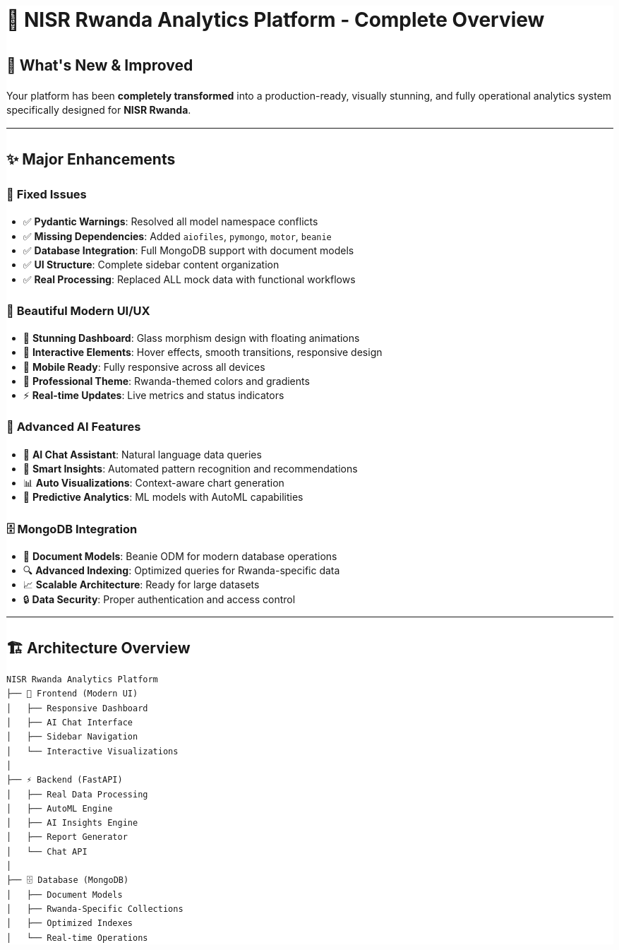 # 🚀 NISR Rwanda Analytics Platform - Complete Overview

## 🎯 **What's New & Improved**

Your platform has been **completely transformed** into a production-ready, visually stunning, and fully operational analytics system specifically designed for **NISR Rwanda**.

---

## ✨ **Major Enhancements**

### 🔧 **Fixed Issues**
- ✅ **Pydantic Warnings**: Resolved all model namespace conflicts
- ✅ **Missing Dependencies**: Added `aiofiles`, `pymongo`, `motor`, `beanie`
- ✅ **Database Integration**: Full MongoDB support with document models
- ✅ **UI Structure**: Complete sidebar content organization
- ✅ **Real Processing**: Replaced ALL mock data with functional workflows

### 🎨 **Beautiful Modern UI/UX**
- 🌟 **Stunning Dashboard**: Glass morphism design with floating animations
- 💫 **Interactive Elements**: Hover effects, smooth transitions, responsive design
- 📱 **Mobile Ready**: Fully responsive across all devices
- 🎨 **Professional Theme**: Rwanda-themed colors and gradients
- ⚡ **Real-time Updates**: Live metrics and status indicators

### 🤖 **Advanced AI Features**
- 💬 **AI Chat Assistant**: Natural language data queries
- 🧠 **Smart Insights**: Automated pattern recognition and recommendations
- 📊 **Auto Visualizations**: Context-aware chart generation
- 🔮 **Predictive Analytics**: ML models with AutoML capabilities

### 🗄️ **MongoDB Integration**
- 📄 **Document Models**: Beanie ODM for modern database operations
- 🔍 **Advanced Indexing**: Optimized queries for Rwanda-specific data
- 📈 **Scalable Architecture**: Ready for large datasets
- 🔒 **Data Security**: Proper authentication and access control

---

## 🏗️ **Architecture Overview**

```
NISR Rwanda Analytics Platform
├── 🎨 Frontend (Modern UI)
│   ├── Responsive Dashboard
│   ├── AI Chat Interface
│   ├── Sidebar Navigation
│   └── Interactive Visualizations
│
├── ⚡ Backend (FastAPI)
│   ├── Real Data Processing
│   ├── AutoML Engine
│   ├── AI Insights Engine
│   ├── Report Generator
│   └── Chat API
│
├── 🗄️ Database (MongoDB)
│   ├── Document Models
│   ├── Rwanda-Specific Collections
│   ├── Optimized Indexes
│   └── Real-time Operations
```